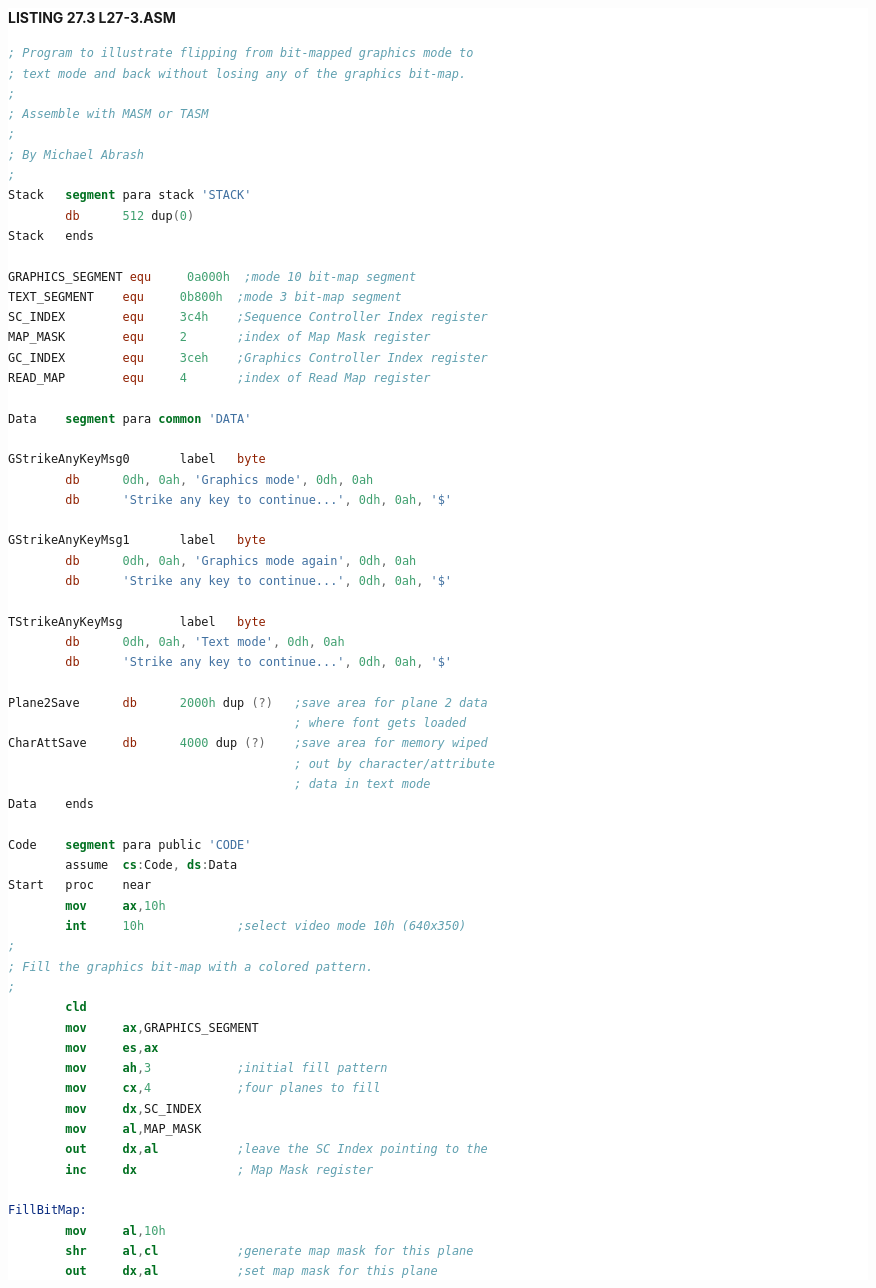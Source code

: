 **LISTING 27.3 L27-3.ASM**

```nasm
; Program to illustrate flipping from bit-mapped graphics mode to
; text mode and back without losing any of the graphics bit-map.
;
; Assemble with MASM or TASM
;
; By Michael Abrash
;
Stack   segment para stack 'STACK'
        db      512 dup(0)
Stack   ends

GRAPHICS_SEGMENT equ     0a000h  ;mode 10 bit-map segment
TEXT_SEGMENT    equ     0b800h  ;mode 3 bit-map segment
SC_INDEX        equ     3c4h    ;Sequence Controller Index register
MAP_MASK        equ     2       ;index of Map Mask register
GC_INDEX        equ     3ceh    ;Graphics Controller Index register
READ_MAP        equ     4       ;index of Read Map register

Data    segment para common 'DATA'

GStrikeAnyKeyMsg0       label   byte
        db      0dh, 0ah, 'Graphics mode', 0dh, 0ah
        db      'Strike any key to continue...', 0dh, 0ah, '$'

GStrikeAnyKeyMsg1       label   byte
        db      0dh, 0ah, 'Graphics mode again', 0dh, 0ah
        db      'Strike any key to continue...', 0dh, 0ah, '$'

TStrikeAnyKeyMsg        label   byte
        db      0dh, 0ah, 'Text mode', 0dh, 0ah
        db      'Strike any key to continue...', 0dh, 0ah, '$'

Plane2Save      db      2000h dup (?)   ;save area for plane 2 data
                                        ; where font gets loaded
CharAttSave     db      4000 dup (?)    ;save area for memory wiped
                                        ; out by character/attribute
                                        ; data in text mode
Data    ends

Code    segment para public 'CODE'
        assume  cs:Code, ds:Data
Start   proc    near
        mov     ax,10h
        int     10h             ;select video mode 10h (640x350)
;
; Fill the graphics bit-map with a colored pattern.
;
        cld
        mov     ax,GRAPHICS_SEGMENT
        mov     es,ax
        mov     ah,3            ;initial fill pattern
        mov     cx,4            ;four planes to fill
        mov     dx,SC_INDEX
        mov     al,MAP_MASK
        out     dx,al           ;leave the SC Index pointing to the
        inc     dx              ; Map Mask register

FillBitMap:
        mov     al,10h
        shr     al,cl           ;generate map mask for this plane
        out     dx,al           ;set map mask for this plane
```